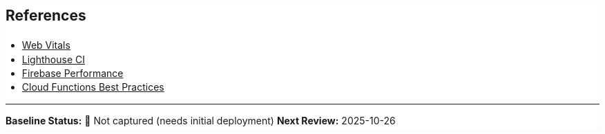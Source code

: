 
## References

- [Web Vitals](https://web.dev/vitals/)
- [Lighthouse CI](https://github.com/GoogleChrome/lighthouse-ci)
- [Firebase Performance](https://firebase.google.com/docs/perf-mon)
- [Cloud Functions Best Practices](https://cloud.google.com/functions/docs/bestpractices/tips)

---

**Baseline Status:** 🔴 Not captured (needs initial deployment)
**Next Review:** 2025-10-26
